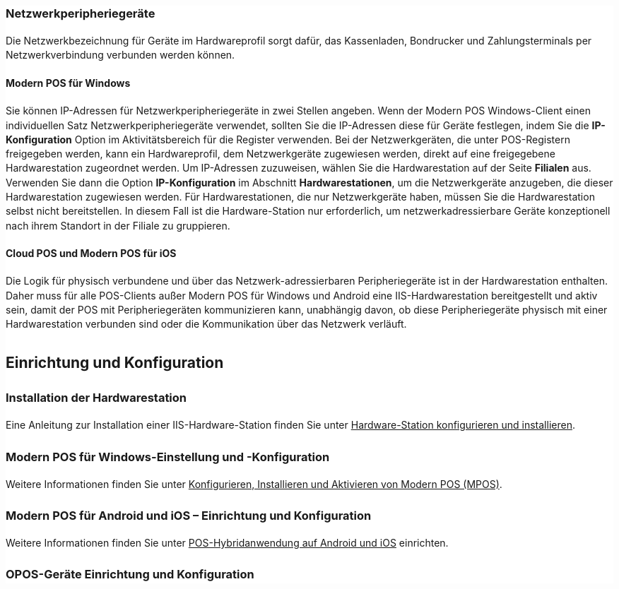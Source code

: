 ### <a name="network-peripherals"></a>Netzwerkperipheriegeräte

Die Netzwerkbezeichnung für Geräte im Hardwareprofil sorgt dafür, das Kassenladen, Bondrucker und Zahlungsterminals per Netzwerkverbindung verbunden werden können.

#### <a name="modern-pos-for-windows"></a>Modern POS für Windows

Sie können IP-Adressen für Netzwerkperipheriegeräte in zwei Stellen angeben. Wenn der Modern POS Windows-Client einen individuellen Satz Netzwerkperipheriegeräte verwendet, sollten Sie die IP-Adressen diese für Geräte festlegen, indem Sie die **IP-Konfiguration** Option im Aktivitätsbereich für die Register verwenden. Bei der Netzwerkgeräten, die unter POS-Registern freigegeben werden, kann ein Hardwareprofil, dem Netzwerkgeräte zugewiesen werden, direkt auf eine freigegebene Hardwarestation zugeordnet werden. Um IP-Adressen zuzuweisen, wählen Sie die Hardwarestation auf der Seite **Filialen** aus. Verwenden Sie dann die Option **IP-Konfiguration** im Abschnitt **Hardwarestationen**, um die Netzwerkgeräte anzugeben, die dieser Hardwarestation zugewiesen werden. Für Hardwarestationen, die nur Netzwerkgeräte haben, müssen Sie die Hardwarestation selbst nicht bereitstellen. In diesem Fall ist die Hardware-Station nur erforderlich, um netzwerkadressierbare Geräte konzeptionell nach ihrem Standort in der Filiale zu gruppieren.

#### <a name="cloud-pos-and-modern-pos-for-ios"></a>Cloud POS und Modern POS für iOS

Die Logik für physisch verbundene und über das Netzwerk-adressierbaren Peripheriegeräte ist in der Hardwarestation enthalten. Daher muss für alle POS-Clients außer Modern POS für Windows und Android eine IIS-Hardwarestation bereitgestellt und aktiv sein, damit der POS mit Peripheriegeräten kommunizieren kann, unabhängig davon, ob diese Peripheriegeräte physisch mit einer Hardwarestation verbunden sind oder die Kommunikation über das Netzwerk verläuft.

## <a name="setup-and-configuration"></a>Einrichtung und Konfiguration
### <a name="hardware-station-installation"></a>Installation der Hardwarestation

Eine Anleitung zur Installation einer IIS-Hardware-Station finden Sie unter [Hardware-Station konfigurieren und installieren](retail-hardware-station-configuration-installation.md).

### <a name="modern-pos-for-windows-setup-and-configuration"></a>Modern POS für Windows-Einstellung und -Konfiguration

Weitere Informationen finden Sie unter [Konfigurieren, Installieren und Aktivieren von Modern POS (MPOS)](retail-modern-pos-device-activation.md).

### <a name="modern-pos-for-android-and-ios-setup-and-configuration"></a>Modern POS für Android und iOS – Einrichtung und Konfiguration

Weitere Informationen finden Sie unter [POS-Hybridanwendung auf Android und iOS](./dev-itpro/hybridapp.md) einrichten.

### <a name="opos-device-setup-and-configuration"></a>OPOS-Geräte Einrichtung und Konfiguration
